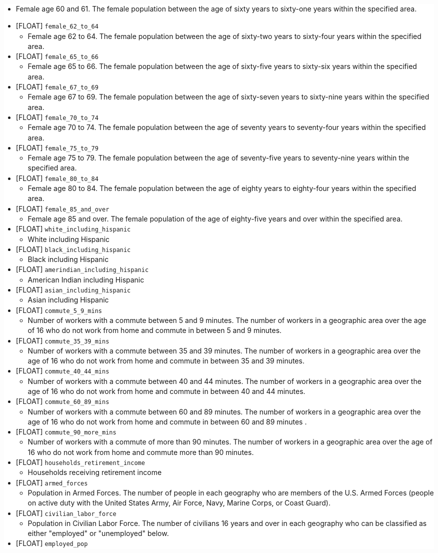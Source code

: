   - Female age 60 and 61. The female population between the age of sixty years to sixty-one years within the specified area.
* [FLOAT]     `female_62_to_64`
  - Female age 62 to 64. The female population between the age of sixty-two years to sixty-four years within the specified area.
* [FLOAT]     `female_65_to_66`
  - Female age 65 to 66. The female population between the age of sixty-five years to sixty-six years within the specified area.
* [FLOAT]     `female_67_to_69`
  - Female age 67 to 69. The female population between the age of sixty-seven years to sixty-nine years within the specified area.
* [FLOAT]     `female_70_to_74`
  - Female age 70 to 74. The female population between the age of seventy years to seventy-four years within the specified area.
* [FLOAT]     `female_75_to_79`
  - Female age 75 to 79. The female population between the age of seventy-five years to seventy-nine years within the specified area.
* [FLOAT]     `female_80_to_84`
  - Female age 80 to 84. The female population between the age of eighty years to eighty-four years within the specified area.
* [FLOAT]     `female_85_and_over`
  - Female age 85 and over. The female population of the age of eighty-five years and over within the specified area.
* [FLOAT]     `white_including_hispanic`
  - White including Hispanic
* [FLOAT]     `black_including_hispanic`
  - Black including Hispanic
* [FLOAT]     `amerindian_including_hispanic`
  - American Indian including Hispanic
* [FLOAT]     `asian_including_hispanic`
  - Asian including Hispanic
* [FLOAT]     `commute_5_9_mins`
  - Number of workers with a commute between 5 and 9 minutes. The number of workers in a geographic area over the age of 16 who do not work from home and commute in between 5 and 9 minutes.
* [FLOAT]     `commute_35_39_mins`
  - Number of workers with a commute between 35 and 39 minutes. The number of workers in a geographic area over the age of 16 who do not work from home and commute in between 35 and 39 minutes. 
* [FLOAT]     `commute_40_44_mins`
  - Number of workers with a commute between 40 and 44 minutes. The number of workers in a geographic area over the age of 16 who do not work from home and commute in between 40 and 44 minutes. 
* [FLOAT]     `commute_60_89_mins`
  - Number of workers with a commute between 60 and 89 minutes. The number of workers in a geographic area over the age of 16 who do not work from home and commute in between 60 and 89 minutes .
* [FLOAT]     `commute_90_more_mins`
  - Number of workers with a commute of more than 90 minutes. The number of workers in a geographic area over the age of 16 who do not work from home and commute more than 90 minutes.
* [FLOAT]     `households_retirement_income`
  - Households receiving retirement income
* [FLOAT]     `armed_forces`
  - Population in Armed Forces. The number of people in each geography who are members of the U.S. Armed Forces (people on active duty with the United States Army, Air Force, Navy, Marine Corps, or Coast Guard).
* [FLOAT]     `civilian_labor_force`
  - Population in Civilian Labor Force. The number of civilians 16 years and over in each geography who can be classified as either "employed" or "unemployed" below.
* [FLOAT]     `employed_pop`